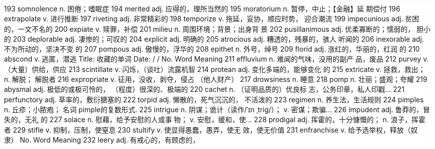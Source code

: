 193 somnolence n. 困倦；嗜眠症
194 merited adj. 应得的，理所当然的
195 moratorium n. 暂停，中止；【金融】延
期偿付
196 extrapolate v. 进行推断
197 riveting adj. 非常精彩的
198 temporize v. 拖延，妥协，顺应时势，
迎合潮流
199 impecunious adj. 贫困的，一文不名的
200 expiate v. 赎罪，补偿
201 milieu n. 周围环境；背景；出身背
景
202 pusillanimous adj. 优柔寡断的；懦弱的，
胆小的
203 deplorable adj. 凄惨的；可叹的
204 explicit adj. 明确的
205 atrocious adj. 糟透的，残暴的，骇人
听闻的
206 inexorable adj. 不为所动的，坚决不变
的
207 pompous adj. 傲慢的，浮华的
208 epithet n. 外号，绰号
209 florid adj. 涨红的，华丽的，红润
的
210 abscond v. 逃匿，潜逃
Title: 收藏的单词 Date: / /
No. Word Meaning
211 effluvium n. 难闻的气味，没用的副产
品，废品
212 purvey v. （大量）供给，供应
213 scintillate v. 闪烁，（谈吐）流露机智
214 protean adj. 变化多端的，能够变化
的
215 extricate v. 拯救，救出； n. 解脱；
解脱者
216 expropriate v. 征用，没收，剥夺，侵占
（他人财产）
217 drowsiness n. 睡意
218 pomp n. 壮丽；盛观；夸耀
219 abysmal adj. 极低的或极可怜的，
（程度）很深的、极端的
220 cachet n. （证明品质的）优良标
志，公务印章，私人印戳…
221 perfunctory adj. 草率的，敷衍搪塞的
222 torpid adj. 懒散的，死气沉沉的，
不活泼的
223 regimen n. 养生法，生活规则
224 pimples n. 丘疹；小脓疱； 名词
pimple的复数形式.
225 intrigue n. 阴谋；诡计（读作/ˈɪn
ˌtrig/）； v. 密谋；欺骗…
226 impudent adj. 鲁莽的，冒失的，无礼
的
227 solace n. 慰藉，给予安慰的人或事
物； v. 安慰，缓和，使…
228 prodigal adj. 挥霍的，十分慷慨的；
n. 浪子，挥霍者
229 stifle v. 抑制，压制，使窒息
230 stultify v. 使显得愚蠢，愚弄，使无
效，使无价值
231 enfranchise v. 给予选举权，释放（奴
隶）
No. Word Meaning
232 leery adj. 有戒心的，有顾虑的，